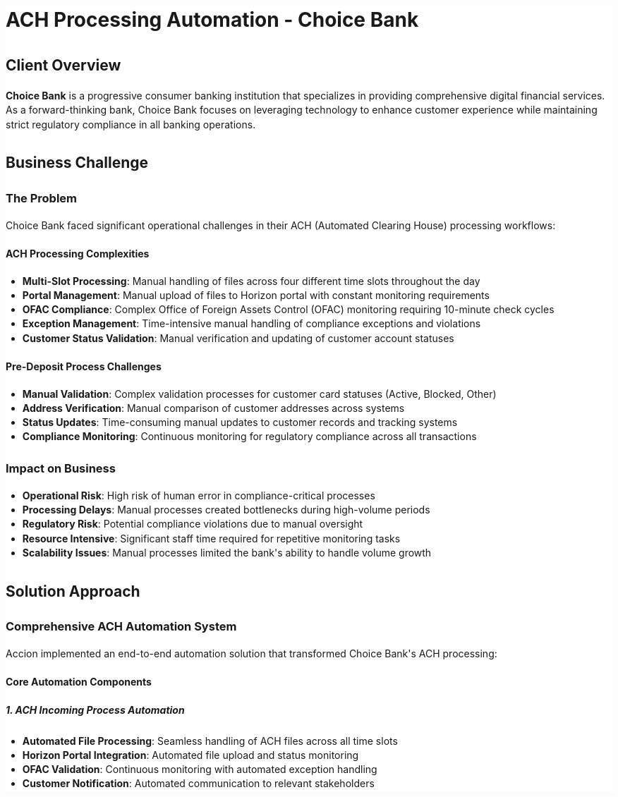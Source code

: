 # ACH Processing Automation - Choice Bank

## Client Overview

**Choice Bank** is a progressive consumer banking institution that specializes in providing comprehensive digital financial services. As a forward-thinking bank, Choice Bank focuses on leveraging technology to enhance customer experience while maintaining strict regulatory compliance in all banking operations.

## Business Challenge

### The Problem
Choice Bank faced significant operational challenges in their ACH (Automated Clearing House) processing workflows:

#### ACH Processing Complexities
- **Multi-Slot Processing**: Manual handling of files across four different time slots throughout the day
- **Portal Management**: Manual upload of files to Horizon portal with constant monitoring requirements
- **OFAC Compliance**: Complex Office of Foreign Assets Control (OFAC) monitoring requiring 10-minute check cycles
- **Exception Management**: Time-intensive manual handling of compliance exceptions and violations
- **Customer Status Validation**: Manual verification and updating of customer account statuses

#### Pre-Deposit Process Challenges
- **Manual Validation**: Complex validation processes for customer card statuses (Active, Blocked, Other)
- **Address Verification**: Manual comparison of customer addresses across systems
- **Status Updates**: Time-consuming manual updates to customer records and tracking systems
- **Compliance Monitoring**: Continuous monitoring for regulatory compliance across all transactions

### Impact on Business
- **Operational Risk**: High risk of human error in compliance-critical processes
- **Processing Delays**: Manual processes created bottlenecks during high-volume periods
- **Regulatory Risk**: Potential compliance violations due to manual oversight
- **Resource Intensive**: Significant staff time required for repetitive monitoring tasks
- **Scalability Issues**: Manual processes limited the bank's ability to handle volume growth

## Solution Approach

### Comprehensive ACH Automation System
Accion implemented an end-to-end automation solution that transformed Choice Bank's ACH processing:

#### Core Automation Components

##### 1. ACH Incoming Process Automation
- **Automated File Processing**: Seamless handling of ACH files across all time slots
- **Horizon Portal Integration**: Automated file upload and status monitoring
- **OFAC Validation**: Continuous monitoring with automated exception handling
- **Customer Notification**: Automated communication to relevant stakeholders
